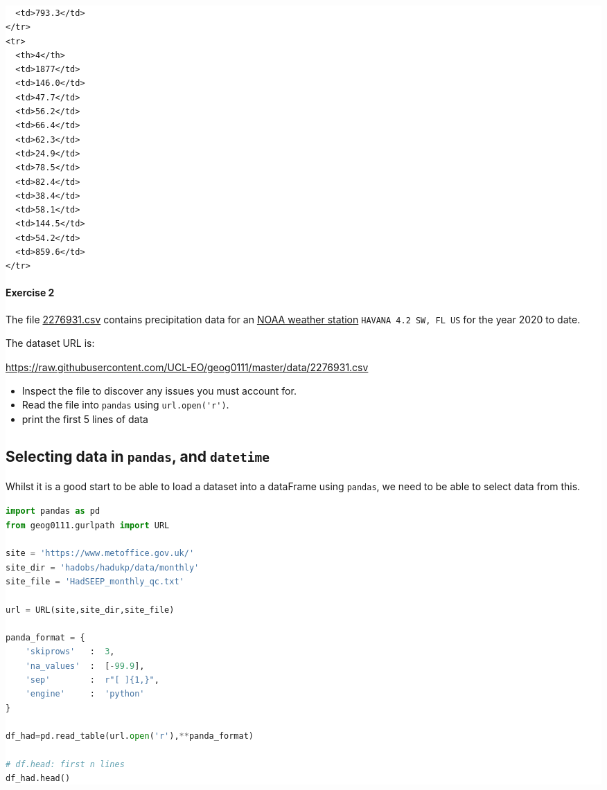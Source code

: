       <td>793.3</td>
    </tr>
    <tr>
      <th>4</th>
      <td>1877</td>
      <td>146.0</td>
      <td>47.7</td>
      <td>56.2</td>
      <td>66.4</td>
      <td>62.3</td>
      <td>24.9</td>
      <td>78.5</td>
      <td>82.4</td>
      <td>38.4</td>
      <td>58.1</td>
      <td>144.5</td>
      <td>54.2</td>
      <td>859.6</td>
    </tr>
  </tbody>
</table>
</div>



#### Exercise 2

The file [2276931.csv](https://raw.githubusercontent.com/UCL-EO/geog0111/master/data/2276931.csv) contains precipitation data for an [NOAA weather station](https://www.ncdc.noaa.gov/cdo-web/datasets#GSOY) `HAVANA 4.2 SW, FL US` for the year 2020 to date.

The dataset URL is:

https://raw.githubusercontent.com/UCL-EO/geog0111/master/data/2276931.csv

* Inspect the file to discover any issues you must account for.
* Read the file into `pandas` using `url.open('r')`.
* print the first 5 lines of data

## Selecting data in `pandas`, and `datetime`

Whilst it is a good start to be able to load a dataset into a dataFrame using `pandas`, we need to be able to select data from this.


```python
import pandas as pd
from geog0111.gurlpath import URL

site = 'https://www.metoffice.gov.uk/'
site_dir = 'hadobs/hadukp/data/monthly'
site_file = 'HadSEEP_monthly_qc.txt'

url = URL(site,site_dir,site_file)

panda_format = {
    'skiprows'   :  3,
    'na_values'  :  [-99.9],
    'sep'        :  r"[ ]{1,}",
    'engine'     :  'python'
}

df_had=pd.read_table(url.open('r'),**panda_format)

# df.head: first n lines
df_had.head()
```
